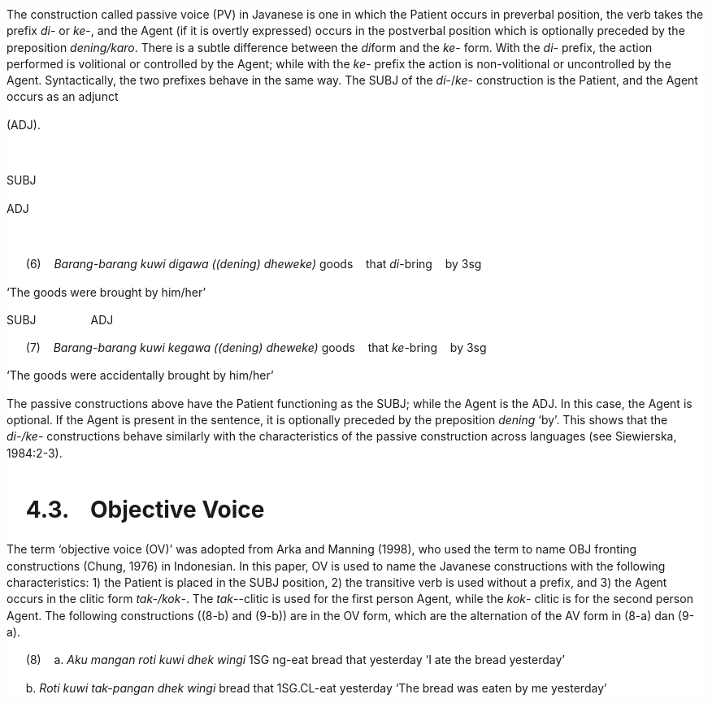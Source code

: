 <p><span class="font3">The construction called passive voice (PV) in Javanese is one in which the Patient occurs in preverbal position, the verb takes the prefix </span><span class="font3" style="font-style:italic;">di</span><span class="font3">- or </span><span class="font3" style="font-style:italic;">ke</span><span class="font3">-, and the Agent (if it is overtly expressed) occurs in the postverbal position which is optionally preceded by the preposition </span><span class="font3" style="font-style:italic;">dening/karo</span><span class="font3">. There is a subtle difference between the </span><span class="font3" style="font-style:italic;">di</span><span class="font3">form and the </span><span class="font3" style="font-style:italic;">ke</span><span class="font3">- form. With the </span><span class="font3" style="font-style:italic;">di-</span><span class="font3"> prefix, the action performed is volitional or controlled by the Agent; while with the </span><span class="font3" style="font-style:italic;">ke-</span><span class="font3"> prefix the action is non-volitional or uncontrolled by the Agent. Syntactically, the two prefixes behave in the same way. The SUBJ of the </span><span class="font3" style="font-style:italic;">di</span><span class="font3">-/</span><span class="font3" style="font-style:italic;">ke-</span><span class="font3"> construction is the Patient, and the Agent occurs as an adjunct</span></p>
<div>
<p><span class="font3">(ADJ).</span></p>
</div><br clear="all">
<p><span class="font3">SUBJ</span></p>
<div>
<p><span class="font3">ADJ</span></p>
</div><br clear="all">
<ul style="list-style:none;"><li>
<p><span class="font3">(6)</span><span class="font3" style="font-style:italic;"> &nbsp;&nbsp;&nbsp;Barang-barang kuwi digawa ((dening) dheweke) </span><span class="font3">goods &nbsp;&nbsp;&nbsp;that </span><span class="font3" style="font-style:italic;">di</span><span class="font3">-bring &nbsp;&nbsp;&nbsp;by 3sg</span></p></li></ul>
<p><span class="font3">‘The goods were brought by him/her’</span></p>
<p><span class="font3">SUBJ &nbsp;&nbsp;&nbsp;&nbsp;&nbsp;&nbsp;&nbsp;&nbsp;&nbsp;&nbsp;&nbsp;&nbsp;&nbsp;&nbsp;&nbsp;&nbsp;ADJ</span></p>
<ul style="list-style:none;"><li>
<p><span class="font2">(7)</span><span class="font3" style="font-style:italic;"> &nbsp;&nbsp;&nbsp;Barang-barang kuwi kegawa ((dening) dheweke) </span><span class="font3">goods &nbsp;&nbsp;&nbsp;that </span><span class="font3" style="font-style:italic;">ke-</span><span class="font3">bring &nbsp;&nbsp;&nbsp;by 3sg</span></p></li></ul>
<p><span class="font3">‘The goods were accidentally brought by him/her’</span></p>
<p><span class="font3">The passive constructions above have the Patient functioning as the SUBJ; while the Agent is the ADJ. In this case, the Agent is optional. If the Agent is present in the sentence, it is optionally preceded by the preposition </span><span class="font3" style="font-style:italic;">dening</span><span class="font3"> ‘by’. This shows that the </span><span class="font3" style="font-style:italic;">di-/ke-</span><span class="font3"> constructions behave similarly with the characteristics of the passive construction across languages (see Siewierska, 1984:2-3).</span></p>
<ul style="list-style:none;"><li>
<h1><a name="bookmark14"></a><span class="font3" style="font-weight:bold;"><a name="bookmark15"></a>4.3. &nbsp;&nbsp;&nbsp;Objective Voice</span></h1></li></ul>
<p><span class="font3">The term ‘objective voice (OV)’ was adopted from Arka and Manning (1998), who used the term to name OBJ fronting constructions (Chung, 1976) in Indonesian. In this paper, OV is used to name the Javanese constructions with the following characteristics: 1) the Patient is placed in the SUBJ position, 2) the transitive verb is used without a prefix, and 3) the Agent occurs in the clitic form </span><span class="font3" style="font-style:italic;">tak-/kok</span><span class="font3">-. The </span><span class="font3" style="font-style:italic;">tak</span><span class="font3">--clitic is used for the first person Agent, while the </span><span class="font3" style="font-style:italic;">kok</span><span class="font3">- clitic is for the second person Agent. The following constructions ((8-b) and (9-b)) are in the OV form, which are the alternation of the AV form in (8-a) dan (9-a).</span></p>
<ul style="list-style:none;"><li>
<p><span class="font3">(8) &nbsp;&nbsp;&nbsp;a. </span><span class="font3" style="font-style:italic;">Aku mangan roti kuwi dhek wingi </span><span class="font3">1SG ng-eat bread that yesterday ‘I ate the bread yesterday’</span></p></li></ul>
<ul style="list-style:none;"><li>
<p><span class="font3">b. </span><span class="font3" style="font-style:italic;">Roti kuwi tak-pangan dhek wingi </span><span class="font3">bread that 1SG.CL-eat yesterday ‘The bread was eaten by me yesterday’</span></p></li></ul>
<ul style="list-style:none;"><li>